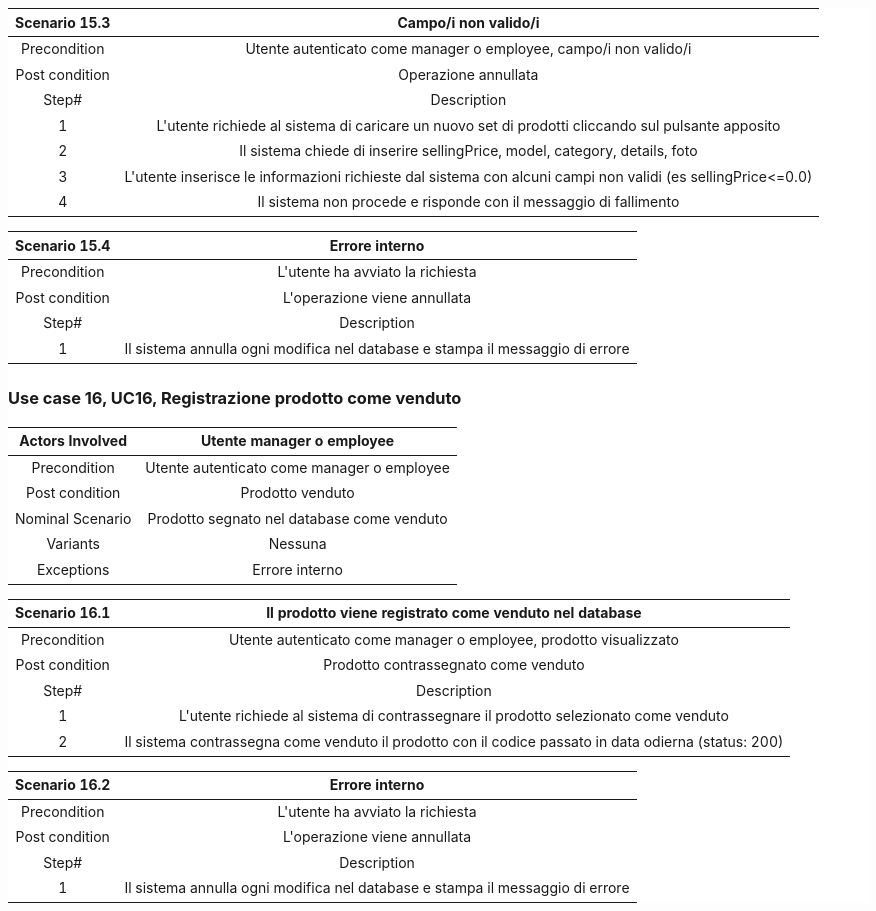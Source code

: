 |  Scenario 15.3  | Campo/i non valido/i |
| :------------: | :------------------------------------------------------------------------: |
|  Precondition  | Utente autenticato come manager o employee, campo/i non valido/i |
| Post condition | Operazione annullata   |
|     Step#      |                                Description                                 |
|       1        | L'utente richiede al sistema di caricare un nuovo set di prodotti cliccando sul pulsante apposito |
|       2        | Il sistema chiede di inserire sellingPrice, model, category, details, foto |
|       3        | L'utente inserisce le informazioni richieste dal sistema con alcuni campi non validi (es sellingPrice<=0.0) |
|       4        | Il sistema non procede e risponde con il messaggio di fallimento |

|  Scenario 15.4  |  Errore interno |
| :------------: | :----------------------------------------------------------------------: |
| Precondition   | L'utente ha avviato la richiesta |
| Post condition | L'operazione viene annullata |
|     Step#      |   Description    |
|       1        | Il sistema annulla ogni modifica nel database e stampa il messaggio di errore |

### Use case 16, UC16, Registrazione prodotto come venduto

| Actors Involved  |                     Utente manager o employee         |
| :--------------: | :------------------------------------------------------------------: |
|   Precondition   |  Utente autenticato come manager o employee                                 |
|  Post condition  |  Prodotto venduto                       |
| Nominal Scenario |  Prodotto segnato nel database come venduto |
|     Variants     |  Nessuna |
|    Exceptions    |  Errore interno |

|  Scenario 16.1  | Il prodotto viene registrato come venduto nel database|
| :------------: | :------------------------------------------------------------------------: |
|  Precondition  | Utente autenticato come manager o employee, prodotto visualizzato |
| Post condition | Prodotto contrassegnato come venduto  |
|     Step#      |                                Description                                 |
|       1        | L'utente richiede al sistema di contrassegnare il prodotto selezionato come venduto |
|       2        | Il sistema contrassegna come venduto il prodotto con il codice passato in data odierna (status: 200) |

|  Scenario 16.2  |  Errore interno |
| :------------: | :----------------------------------------------------------------------: |
| Precondition   | L'utente ha avviato la richiesta |
| Post condition | L'operazione viene annullata |
|     Step#      |   Description    |
|       1        | Il sistema annulla ogni modifica nel database e stampa il messaggio di errore |
